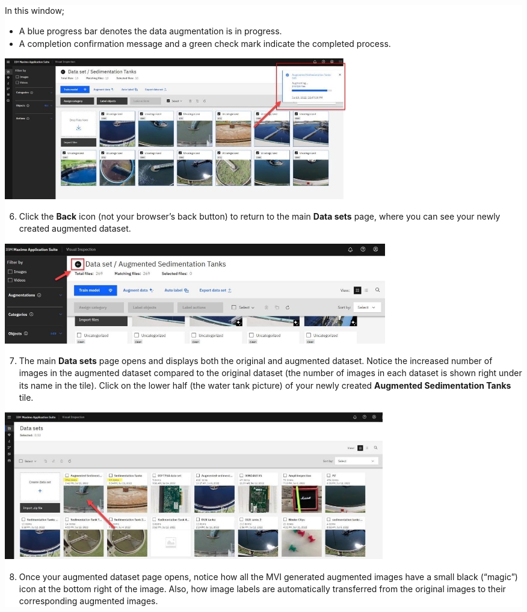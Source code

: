 In this window; 

- A blue progress bar denotes the data augmentation is in progress. 
- A completion confirmation message and a green check mark indicate the completed process. 

![](_attatchments/mvi.1a40bb6d-e87f-4b74-929f-11f16746fc40.043.jpeg)

6. Click the **Back** icon (not your browser’s back button) to return to the main **Data sets** page, where you can see your newly created augmented dataset. 

![](_attatchments/mvi.1a40bb6d-e87f-4b74-929f-11f16746fc40.044.jpeg)

7. The main **Data sets** page opens and displays both the original and augmented dataset. Notice the increased number of images in the augmented dataset compared to the original dataset (the number of images in each dataset is shown right under its name in the tile). Click on the lower half (the water tank picture) of your newly created **Augmented Sedimentation Tanks** tile. 

![](_attatchments/mvi.1a40bb6d-e87f-4b74-929f-11f16746fc40.045.jpeg)

8. Once your augmented dataset page opens, notice how all the MVI generated augmented images have a small black (“magic”) icon at the bottom right of the image. Also, how image labels are automatically transferred from the original images to their corresponding augmented images. 
